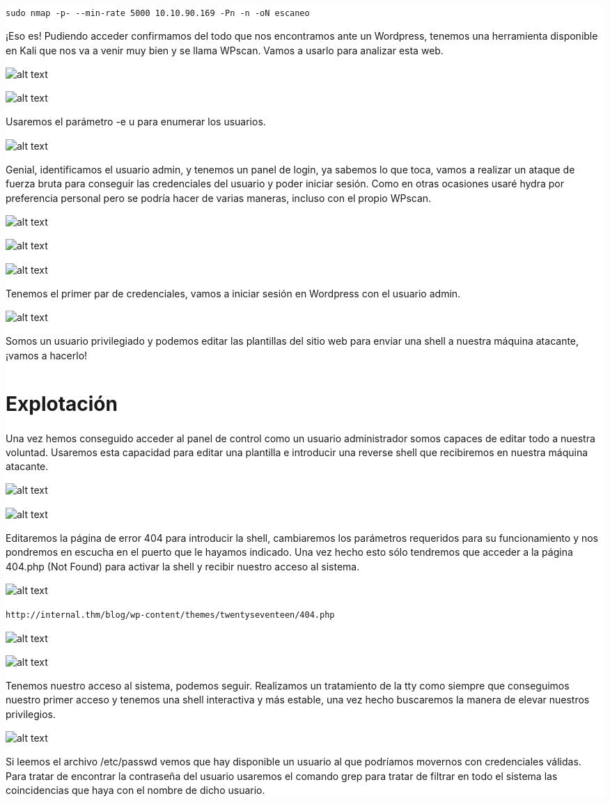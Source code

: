 ``` sudo nmap -p- --min-rate 5000 10.10.90.169 -Pn -n -oN escaneo ```

¡Eso es! Pudiendo acceder confirmamos del todo que nos encontramos ante un Wordpress, tenemos una herramienta disponible en Kali que nos va a venir muy bien y se llama WPscan. Vamos a usarlo para analizar esta web.

![alt text](images/image-11.png)

![alt text](images/image-12.png)

Usaremos el parámetro -e u para enumerar los usuarios.

![alt text](images/image-13.png)

Genial, identificamos el usuario admin, y tenemos un panel de login, ya sabemos lo que toca, vamos a realizar un ataque de fuerza bruta para conseguir las credenciales del usuario y poder iniciar sesión. Como en otras ocasiones usaré hydra por preferencia personal pero se podría hacer de varias maneras, incluso con el propio WPscan.

![alt text](images/image-14.png)

![alt text](images/image-15.png)

![alt text](images/image-16.png)

Tenemos el primer par de credenciales, vamos a iniciar sesión en Wordpress con el usuario admin.

![alt text](images/image-17.png)

Somos un usuario privilegiado y podemos editar las plantillas del sitio web para enviar una shell a nuestra máquina atacante, ¡vamos a hacerlo!

# Explotación

Una vez hemos conseguido acceder al panel de control como un usuario administrador somos capaces de editar todo a nuestra voluntad. Usaremos esta capacidad para editar una plantilla e introducir una reverse shell que recibiremos en nuestra máquina atacante.

![alt text](images/image-18.png)

![alt text](images/image-19.png)

Editaremos la página de error 404 para introducir la shell, cambiaremos los parámetros requeridos para su funcionamiento y nos pondremos en escucha en el puerto que le hayamos indicado. Una vez hecho esto sólo tendremos que acceder a la página 404.php (Not Found) para activar la shell y recibir nuestro acceso al sistema.

![alt text](images/image-20.png)

``` http://internal.thm/blog/wp-content/themes/twentyseventeen/404.php ```

![alt text](images/image-21.png)

![alt text](images/image-22.png)

Tenemos nuestro acceso al sistema, podemos seguir. Realizamos un tratamiento de la tty como siempre que conseguimos nuestro primer acceso y tenemos una shell interactiva y más estable, una vez hecho buscaremos la manera de elevar nuestros privilegios.

![alt text](images/image-23.png)

Si leemos el archivo /etc/passwd vemos que hay disponible un usuario al que podríamos movernos con credenciales válidas. Para tratar de encontrar la contraseña del usuario usaremos el comando grep para tratar de filtrar en todo el sistema las coincidencias que haya con el nombre de dicho usuario.
```
